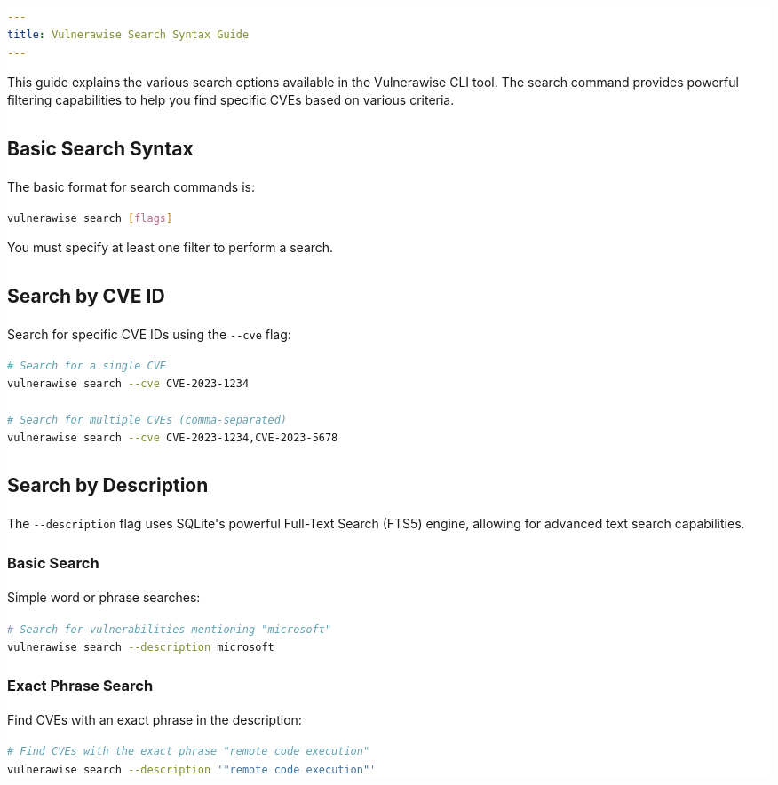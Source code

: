 ```yaml
---
title: Vulnerawise Search Syntax Guide 
---
```


This guide explains the various search options available in the Vulnerawise CLI tool. The search command provides powerful filtering capabilities to help you find specific CVEs based on various criteria.

## Basic Search Syntax

The basic format for search commands is:

```bash
vulnerawise search [flags]
```

You must specify at least one filter to perform a search.

## Search by CVE ID

Search for specific CVE IDs using the `--cve` flag:

```bash
# Search for a single CVE
vulnerawise search --cve CVE-2023-1234

# Search for multiple CVEs (comma-separated)
vulnerawise search --cve CVE-2023-1234,CVE-2023-5678
```

## Search by Description

The `--description` flag uses SQLite's powerful Full-Text Search (FTS5) engine, allowing for advanced text search capabilities.

### Basic Search

Simple word or phrase searches:

```bash
# Search for vulnerabilities mentioning "microsoft"
vulnerawise search --description microsoft
```

### Exact Phrase Search

Find CVEs with an exact phrase in the description:

```bash
# Find CVEs with the exact phrase "remote code execution"
vulnerawise search --description '"remote code execution"'
```
